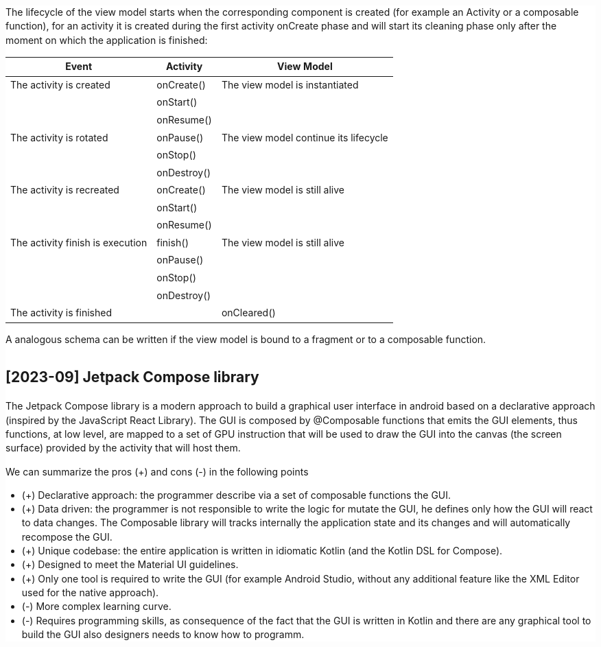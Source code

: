 The lifecycle of the view model starts when the corresponding component is created (for example an Activity or a composable function), for an activity it is created during the first activity onCreate phase and will start its cleaning phase only after the moment on which the application is finished:

| Event | Activity | View Model |
|-------|----------|------------|
| The activity is created | onCreate() | The view model is instantiated |
| | onStart() | |
| | onResume() | |
| The activity is rotated | onPause() | The view model continue its lifecycle |
| | onStop() | | 
| | onDestroy() | |
| The activity is recreated | onCreate() | The view model is still alive | 
| | onStart() | | 
| | onResume() | | 
| The activity finish is execution | finish() | The view model is still alive |
| | onPause() | | 
| | onStop() | | 
| | onDestroy() | |
| The activity is finished | | onCleared() |

A analogous schema can be written if the view model is bound to a fragment or to a composable function.


## [2023-09] Jetpack Compose library

The Jetpack Compose library is a modern approach to build a graphical user interface in android based on a declarative approach (inspired by the JavaScript React Library). The GUI is composed by @Composable functions that emits the GUI elements, thus functions, at low level, are mapped to a set of GPU instruction that will be used to draw the GUI into the canvas (the screen surface) provided by the activity that will host them.

We can summarize the pros (+) and cons (-) in the following points

* (+) Declarative approach: the programmer describe via a set of composable functions the GUI.
* (+) Data driven: the programmer is not responsible to write the logic for mutate the GUI, he defines only how the GUI will react to data changes. The Composable library will tracks internally the application state and its changes and will automatically recompose the GUI.
* (+) Unique codebase: the entire application is written in idiomatic Kotlin (and the Kotlin DSL for Compose).
* (+) Designed to meet the Material UI guidelines.
* (+) Only one tool is required to write the GUI (for example Android Studio, without any additional feature like the XML Editor used for the native approach).
* (-) More complex learning curve.
* (-) Requires programming skills, as consequence of the fact that the GUI is written in Kotlin and there are any graphical tool to build the GUI also designers needs to know how to programm.
